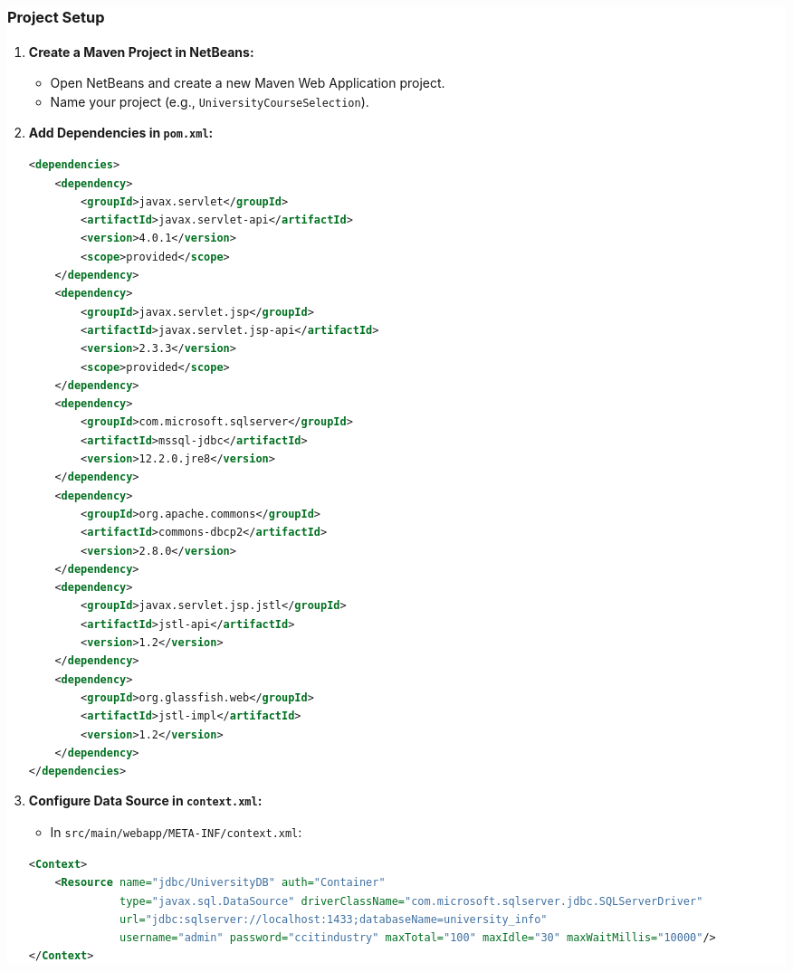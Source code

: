### Project Setup

1. **Create a Maven Project in NetBeans:**
   - Open NetBeans and create a new Maven Web Application project.
   - Name your project (e.g., `UniversityCourseSelection`).

2. **Add Dependencies in `pom.xml`:**
   ```xml
   <dependencies>
       <dependency>
           <groupId>javax.servlet</groupId>
           <artifactId>javax.servlet-api</artifactId>
           <version>4.0.1</version>
           <scope>provided</scope>
       </dependency>
       <dependency>
           <groupId>javax.servlet.jsp</groupId>
           <artifactId>javax.servlet.jsp-api</artifactId>
           <version>2.3.3</version>
           <scope>provided</scope>
       </dependency>
       <dependency>
           <groupId>com.microsoft.sqlserver</groupId>
           <artifactId>mssql-jdbc</artifactId>
           <version>12.2.0.jre8</version>
       </dependency>
       <dependency>
           <groupId>org.apache.commons</groupId>
           <artifactId>commons-dbcp2</artifactId>
           <version>2.8.0</version>
       </dependency>
       <dependency>
           <groupId>javax.servlet.jsp.jstl</groupId>
           <artifactId>jstl-api</artifactId>
           <version>1.2</version>
       </dependency>
       <dependency>
           <groupId>org.glassfish.web</groupId>
           <artifactId>jstl-impl</artifactId>
           <version>1.2</version>
       </dependency>
   </dependencies>
   ```

3. **Configure Data Source in `context.xml`:**
   - In `src/main/webapp/META-INF/context.xml`:
   ```xml
   <Context>
       <Resource name="jdbc/UniversityDB" auth="Container"
                 type="javax.sql.DataSource" driverClassName="com.microsoft.sqlserver.jdbc.SQLServerDriver"
                 url="jdbc:sqlserver://localhost:1433;databaseName=university_info"
                 username="admin" password="ccitindustry" maxTotal="100" maxIdle="30" maxWaitMillis="10000"/>
   </Context>
   ```
